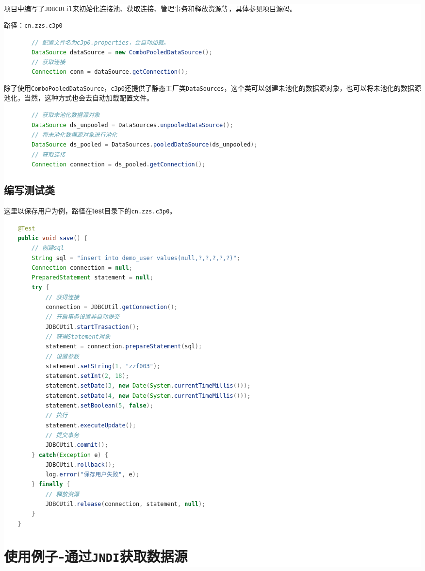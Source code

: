 项目中编写了`JDBCUtil`来初始化连接池、获取连接、管理事务和释放资源等，具体参见项目源码。

路径：`cn.zzs.c3p0`

```java
		// 配置文件名为c3p0.properties，会自动加载。
		DataSource dataSource = new ComboPooledDataSource();
		// 获取连接
		Connection conn = dataSource.getConnection();
```

除了使用`ComboPooledDataSource`，`c3p0`还提供了静态工厂类`DataSources`，这个类可以创建未池化的数据源对象，也可以将未池化的数据源池化，当然，这种方式也会去自动加载配置文件。

```java
		// 获取未池化数据源对象
        DataSource ds_unpooled = DataSources.unpooledDataSource();
        // 将未池化数据源对象进行池化
		DataSource ds_pooled = DataSources.pooledDataSource(ds_unpooled);
        // 获取连接
		Connection connection = ds_pooled.getConnection();
```

## 编写测试类

这里以保存用户为例，路径在test目录下的`cn.zzs.c3p0`。

```java
	@Test
	public void save() {
		// 创建sql
		String sql = "insert into demo_user values(null,?,?,?,?,?)";
		Connection connection = null;
		PreparedStatement statement = null;
		try {
			// 获得连接
			connection = JDBCUtil.getConnection();
			// 开启事务设置非自动提交
			JDBCUtil.startTrasaction();
			// 获得Statement对象
			statement = connection.prepareStatement(sql);
			// 设置参数
			statement.setString(1, "zzf003");
			statement.setInt(2, 18);
			statement.setDate(3, new Date(System.currentTimeMillis()));
			statement.setDate(4, new Date(System.currentTimeMillis()));
			statement.setBoolean(5, false);
			// 执行
			statement.executeUpdate();
			// 提交事务
			JDBCUtil.commit();
		} catch(Exception e) {
			JDBCUtil.rollback();
			log.error("保存用户失败", e);
		} finally {
			// 释放资源
			JDBCUtil.release(connection, statement, null);
		}
	}
```
# 使用例子-通过`JNDI`获取数据源
